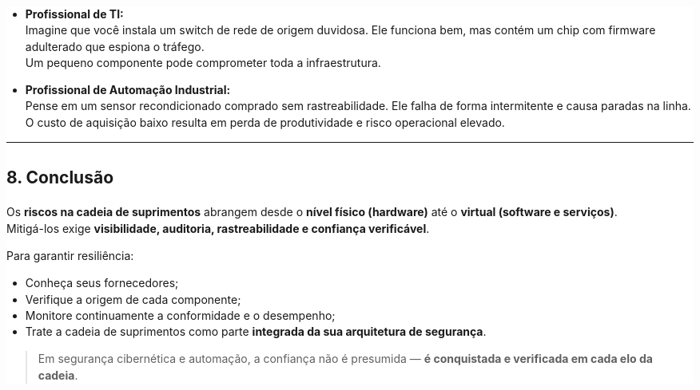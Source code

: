 - **Profissional de TI:**  
  Imagine que você instala um switch de rede de origem duvidosa. Ele funciona bem, mas contém um chip com firmware adulterado que espiona o tráfego.  
  Um pequeno componente pode comprometer toda a infraestrutura.

- **Profissional de Automação Industrial:**  
  Pense em um sensor recondicionado comprado sem rastreabilidade. Ele falha de forma intermitente e causa paradas na linha.  
  O custo de aquisição baixo resulta em perda de produtividade e risco operacional elevado.

---

## 8. Conclusão

Os **riscos na cadeia de suprimentos** abrangem desde o **nível físico (hardware)** até o **virtual (software e serviços)**.  
Mitigá-los exige **visibilidade, auditoria, rastreabilidade e confiança verificável**.

Para garantir resiliência:
- Conheça seus fornecedores;  
- Verifique a origem de cada componente;  
- Monitore continuamente a conformidade e o desempenho;  
- Trate a cadeia de suprimentos como parte **integrada da sua arquitetura de segurança**.

> Em segurança cibernética e automação, a confiança não é presumida — **é conquistada e verificada em cada elo da cadeia**.

